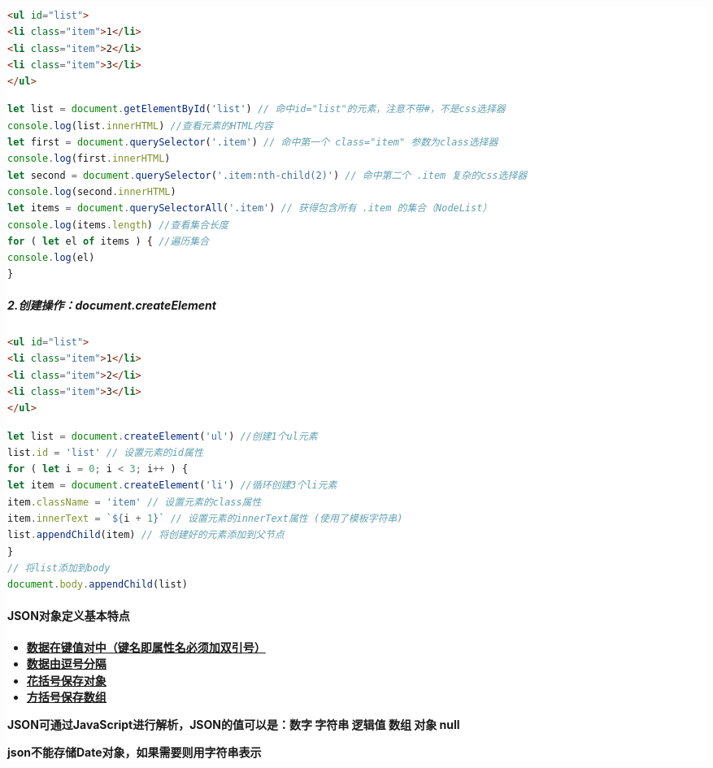 ```html
<ul id="list">
<li class="item">1</li>
<li class="item">2</li>
<li class="item">3</li>
</ul>
```

```js
let list = document.getElementById('list') // 命中id="list"的元素，注意不带#，不是css选择器
console.log(list.innerHTML) //查看元素的HTML内容
let first = document.querySelector('.item') // 命中第一个 class="item" 参数为class选择器
console.log(first.innerHTML)
let second = document.querySelector('.item:nth-child(2)') // 命中第二个 .item 复杂的css选择器
console.log(second.innerHTML)
let items = document.querySelectorAll('.item') // 获得包含所有 .item 的集合（NodeList）
console.log(items.length) //查看集合长度
for ( let el of items ) { //遍历集合
console.log(el)
}
```

##### 2.创建操作：document.createElement

```html
<ul id="list">
<li class="item">1</li>
<li class="item">2</li>
<li class="item">3</li>
</ul>
```

```js
let list = document.createElement('ul') //创建1个ul元素
list.id = 'list' // 设置元素的id属性
for ( let i = 0; i < 3; i++ ) {
let item = document.createElement('li') //循环创建3个li元素
item.className = 'item' // 设置元素的class属性
item.innerText = `${i + 1}` // 设置元素的innerText属性 (使用了模板字符串)
list.appendChild(item) // 将创建好的元素添加到父节点
}
// 将list添加到body
document.body.appendChild(list)
```

#### JSON对象定义基本特点

- **<u>数据在键值对中（键名即属性名必须加双引号）</u>**
- **<u>数据由逗号分隔</u>**
- **<u>花括号保存对象</u>**
- **<u>方括号保存数组</u>**

**JSON可通过JavaScript进行解析，JSON的值可以是：数字 字符串 逻辑值 数组 对象 null**

**json不能存储Date对象，如果需要则用字符串表示**
